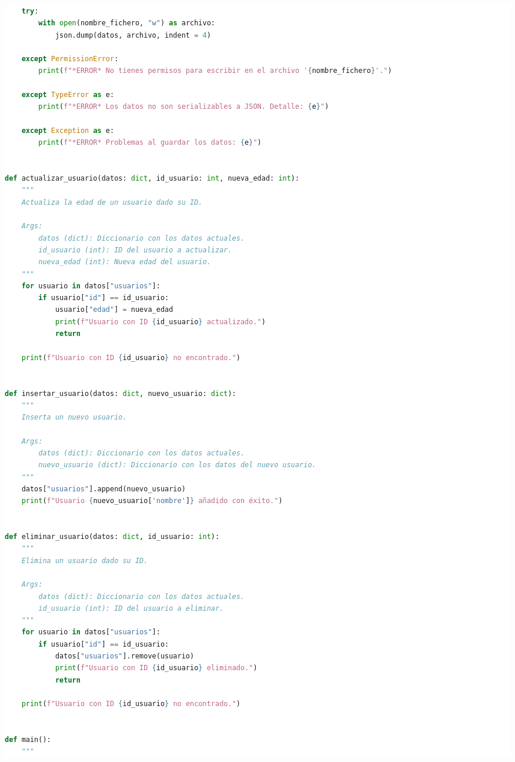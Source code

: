 ```python
    try:
        with open(nombre_fichero, "w") as archivo:
            json.dump(datos, archivo, indent = 4)

    except PermissionError:
        print(f"*ERROR* No tienes permisos para escribir en el archivo '{nombre_fichero}'.")

    except TypeError as e:
        print(f"*ERROR* Los datos no son serializables a JSON. Detalle: {e}")        

    except Exception as e:
        print(f"*ERROR* Problemas al guardar los datos: {e}")


def actualizar_usuario(datos: dict, id_usuario: int, nueva_edad: int):
    """
    Actualiza la edad de un usuario dado su ID.

    Args:
        datos (dict): Diccionario con los datos actuales.
        id_usuario (int): ID del usuario a actualizar.
        nueva_edad (int): Nueva edad del usuario.
    """
    for usuario in datos["usuarios"]:
        if usuario["id"] == id_usuario:
            usuario["edad"] = nueva_edad
            print(f"Usuario con ID {id_usuario} actualizado.")
            return
    
    print(f"Usuario con ID {id_usuario} no encontrado.")


def insertar_usuario(datos: dict, nuevo_usuario: dict):
    """
    Inserta un nuevo usuario.

    Args:
        datos (dict): Diccionario con los datos actuales.
        nuevo_usuario (dict): Diccionario con los datos del nuevo usuario.
    """
    datos["usuarios"].append(nuevo_usuario)
    print(f"Usuario {nuevo_usuario['nombre']} añadido con éxito.")


def eliminar_usuario(datos: dict, id_usuario: int):
    """
    Elimina un usuario dado su ID.

    Args:
        datos (dict): Diccionario con los datos actuales.
        id_usuario (int): ID del usuario a eliminar.
    """
    for usuario in datos["usuarios"]:
        if usuario["id"] == id_usuario:
            datos["usuarios"].remove(usuario)
            print(f"Usuario con ID {id_usuario} eliminado.")
            return
    
    print(f"Usuario con ID {id_usuario} no encontrado.")


def main():
    """
```